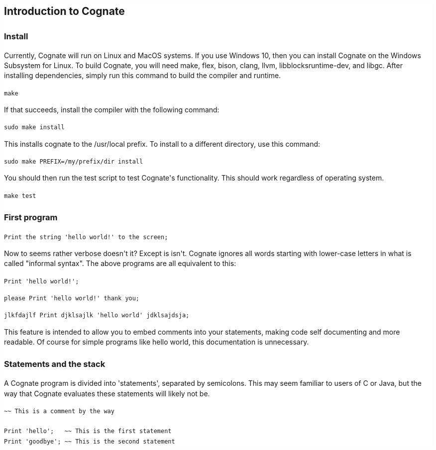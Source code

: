 ## Introduction to Cognate

### Install
Currently, Cognate will run on Linux and MacOS systems. If you use Windows 10, then you can install Cognate on the Windows Subsystem for Linux. To build Cognate, you will need make, flex, bison, clang, llvm, libblocksruntime-dev, and libgc. After installing dependencies, simply run this command to build the compiler and runtime.
```
make
```
If that succeeds, install the compiler with the following command:
```
sudo make install
```
This installs cognate to the /usr/local prefix. To install to a different directory, use this command:
```
sudo make PREFIX=/my/prefix/dir install
```
You should then run the test script to test Cognate's functionality. This should work regardless of operating system.
```
make test
```

### First program

```
Print the string 'hello world!' to the screen;
```

Now to seems rather verbose doesn't it? Except is isn't. Cognate ignores all words starting with lower-case letters in what is called "informal syntax". The above programs are all equivalent to this:

```
Print 'hello world!';
```

```
please Print 'hello world!' thank you;
```

```
jlkfdajlf Print djklsajlk 'hello world' jdklsajdsja;
```

This feature is intended to allow you to embed comments into your statements, making code self documenting and more readable. Of course for simple programs like hello world, this documentation is unnecessary.

### Statements and the stack

A Cognate program is divided into 'statements', separated by semicolons. This may seem familiar to users of C or Java, but the way that Cognate evaluates these statements will likely not be.

```
~~ This is a comment by the way

Print 'hello';   ~~ This is the first statement
Print 'goodbye'; ~~ This is the second statement
```
